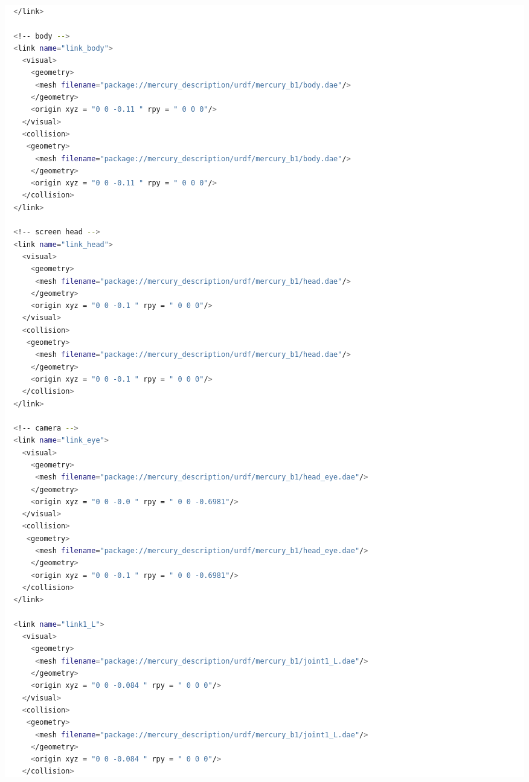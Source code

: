 ```bash
  </link>

  <!-- body -->
  <link name="link_body">
    <visual>
      <geometry>
       <mesh filename="package://mercury_description/urdf/mercury_b1/body.dae"/>
      </geometry>
      <origin xyz = "0 0 -0.11 " rpy = " 0 0 0"/>
    </visual>
    <collision>
     <geometry>
       <mesh filename="package://mercury_description/urdf/mercury_b1/body.dae"/>
      </geometry>
      <origin xyz = "0 0 -0.11 " rpy = " 0 0 0"/>
    </collision>
  </link>

  <!-- screen head -->
  <link name="link_head">
    <visual>
      <geometry>
       <mesh filename="package://mercury_description/urdf/mercury_b1/head.dae"/>
      </geometry>
      <origin xyz = "0 0 -0.1 " rpy = " 0 0 0"/>
    </visual>
    <collision>
     <geometry>
       <mesh filename="package://mercury_description/urdf/mercury_b1/head.dae"/>
      </geometry>
      <origin xyz = "0 0 -0.1 " rpy = " 0 0 0"/>
    </collision>
  </link>

  <!-- camera -->
  <link name="link_eye">
    <visual>
      <geometry>
       <mesh filename="package://mercury_description/urdf/mercury_b1/head_eye.dae"/>
      </geometry>
      <origin xyz = "0 0 -0.0 " rpy = " 0 0 -0.6981"/>
    </visual>
    <collision>
     <geometry>
       <mesh filename="package://mercury_description/urdf/mercury_b1/head_eye.dae"/>
      </geometry>
      <origin xyz = "0 0 -0.1 " rpy = " 0 0 -0.6981"/>
    </collision>
  </link>

  <link name="link1_L">
    <visual>
      <geometry>
       <mesh filename="package://mercury_description/urdf/mercury_b1/joint1_L.dae"/>
      </geometry>
      <origin xyz = "0 0 -0.084 " rpy = " 0 0 0"/>
    </visual>
    <collision>
     <geometry>
       <mesh filename="package://mercury_description/urdf/mercury_b1/joint1_L.dae"/>
      </geometry>
      <origin xyz = "0 0 -0.084 " rpy = " 0 0 0"/>
    </collision>
```
